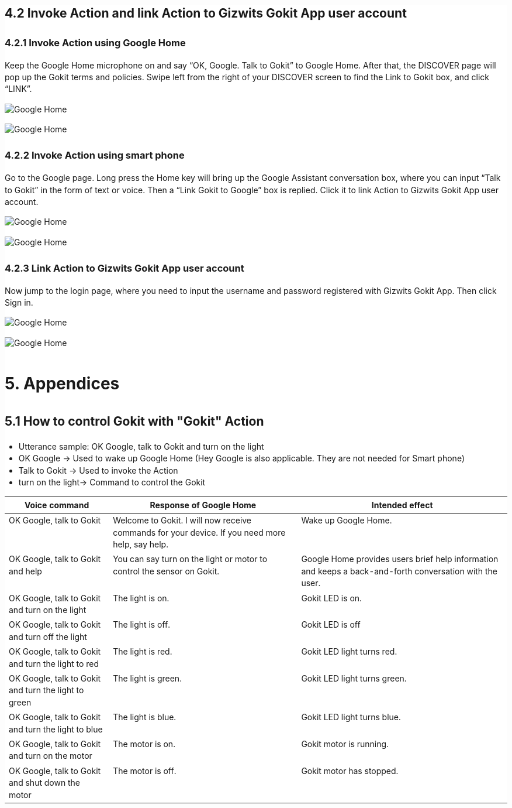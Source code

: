 ## 4.2 Invoke Action and link Action to Gizwits Gokit App user account

### 4.2.1 Invoke Action using Google Home 

Keep the Google Home microphone on and say “OK, Google. Talk to Gokit” to Google Home. After that, the DISCOVER page will pop up the Gokit terms and policies. Swipe left from the right of your DISCOVER screen to find the Link to Gokit box, and click “LINK”.

![Google Home](../../../assets/en-us/UserManual/GoogleHome/34.png)

![Google Home](../../../assets/en-us/UserManual/GoogleHome/35.png)
  
### 4.2.2 Invoke Action using smart phone

Go to the Google page. Long press the Home key will bring up the Google Assistant conversation box, where you can input “Talk to Gokit” in the form of text or voice. Then a “Link Gokit to Google” box is replied. Click it to link Action to Gizwits Gokit App user account.

![Google Home](../../../assets/en-us/UserManual/GoogleHome/36.png)

![Google Home](../../../assets/en-us/UserManual/GoogleHome/37.png)
  

### 4.2.3 Link Action to Gizwits Gokit App user account

Now jump to the login page, where you need to input the username and password registered with Gizwits Gokit App. Then click Sign in.

![Google Home](../../../assets/en-us/UserManual/GoogleHome/38.png)

![Google Home](../../../assets/en-us/UserManual/GoogleHome/39.png)

  
# 5. Appendices

## 5.1 How to control Gokit with "Gokit" Action

* Utterance sample: OK Google, talk to Gokit and turn on the light
* OK Google -> Used to wake up Google Home (Hey Google is also applicable. They are not needed for Smart phone)
* Talk to Gokit -> Used to invoke the Action
* turn on the light-> Command to control the Gokit

Voice command |	Response of Google Home |	Intended effect
---|---|---
OK Google, talk to Gokit|	Welcome to Gokit. I will now receive commands for your device. If you need more help, say help.	|Wake up Google Home.
OK Google, talk to Gokit and help	|You can say turn on the light or motor to control the sensor on Gokit.	|Google Home provides users brief help information and keeps a back-and-forth conversation with the user.
OK Google, talk to Gokit and turn on the light	|The light is on.	|Gokit LED is on.
OK Google, talk to Gokit and turn off the light	|The light is off.	|Gokit LED is off
OK Google, talk to Gokit and turn the light to red	|The light is red.	|Gokit LED light turns red.
OK Google, talk to Gokit and turn the light to green	|The light is green.	|Gokit LED light turns green.
OK Google, talk to Gokit and turn the light to blue	|The light is blue.	|Gokit LED light turns blue.
OK Google, talk to Gokit and turn on the motor	|The motor is on.	|Gokit motor is running.
OK Google, talk to Gokit and shut down the motor	|The motor is off.	|Gokit motor has stopped.

